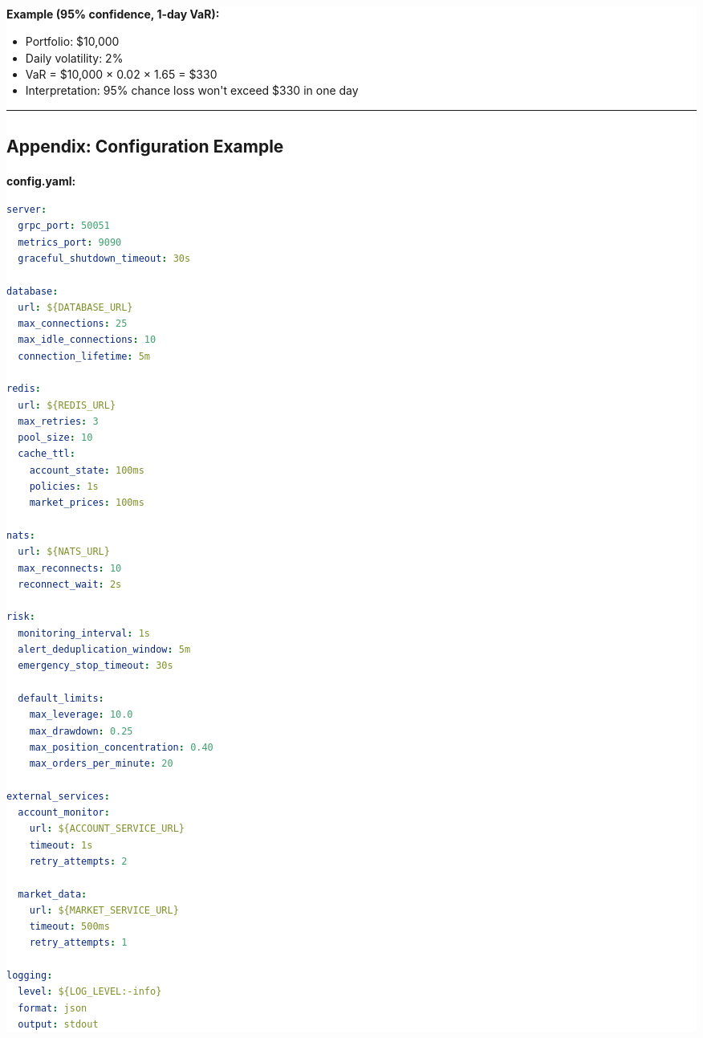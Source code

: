 **Example (95% confidence, 1-day VaR):**
- Portfolio: $10,000
- Daily volatility: 2%
- VaR = $10,000 × 0.02 × 1.65 = $330
- Interpretation: 95% chance loss won't exceed $330 in one day

---

## Appendix: Configuration Example

**config.yaml:**
```yaml
server:
  grpc_port: 50051
  metrics_port: 9090
  graceful_shutdown_timeout: 30s

database:
  url: ${DATABASE_URL}
  max_connections: 25
  max_idle_connections: 10
  connection_lifetime: 5m

redis:
  url: ${REDIS_URL}
  max_retries: 3
  pool_size: 10
  cache_ttl:
    account_state: 100ms
    policies: 1s
    market_prices: 100ms

nats:
  url: ${NATS_URL}
  max_reconnects: 10
  reconnect_wait: 2s

risk:
  monitoring_interval: 1s
  alert_deduplication_window: 5m
  emergency_stop_timeout: 30s

  default_limits:
    max_leverage: 10.0
    max_drawdown: 0.25
    max_position_concentration: 0.40
    max_orders_per_minute: 20

external_services:
  account_monitor:
    url: ${ACCOUNT_SERVICE_URL}
    timeout: 1s
    retry_attempts: 2

  market_data:
    url: ${MARKET_SERVICE_URL}
    timeout: 500ms
    retry_attempts: 1

logging:
  level: ${LOG_LEVEL:-info}
  format: json
  output: stdout

```